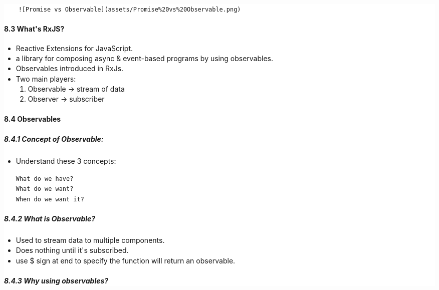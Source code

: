         ![Promise vs Observable](assets/Promise%20vs%20Observable.png)

#### 8.3 What's RxJS?

-   Reactive Extensions for JavaScript.
-   a library for composing async & event-based programs by using observables.
-   Observables introduced in RxJs.
-   Two main players:
    1. Observable -> stream of data
    2. Observer -> subscriber

#### 8.4 Observables

##### 8.4.1 Concept of Observable:

-   Understand these 3 concepts:

    ```
    What do we have?
    What do we want?
    When do we want it?

    ```

##### 8.4.2 What is Observable?

-   Used to stream data to multiple components.
-   Does nothing until it's subscribed.
-   use $ sign at end to specify the function will return an observable.

##### 8.4.3 Why using observables?
